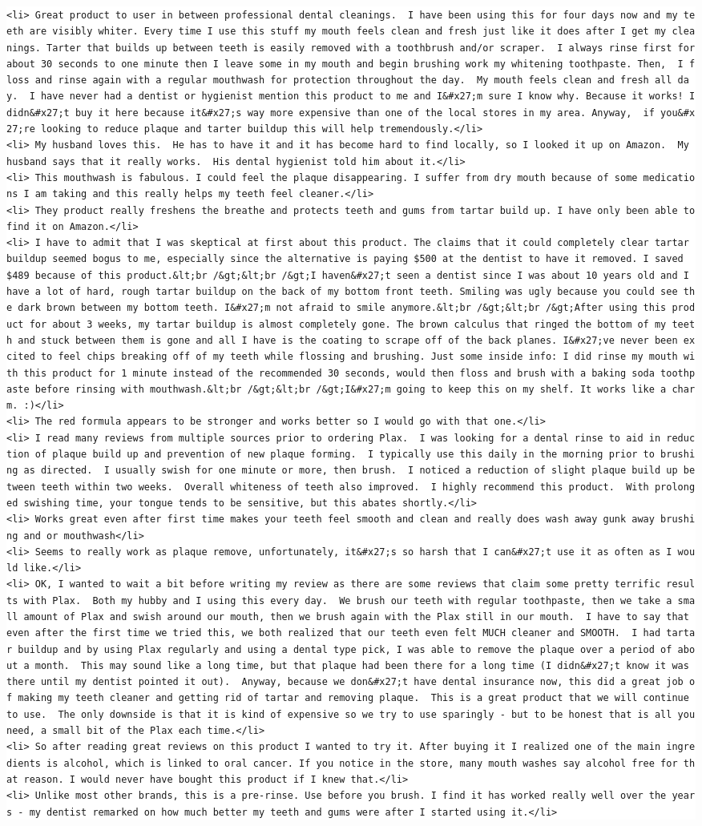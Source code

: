     <li> Great product to user in between professional dental cleanings.  I have been using this for four days now and my teeth are visibly whiter. Every time I use this stuff my mouth feels clean and fresh just like it does after I get my cleanings. Tarter that builds up between teeth is easily removed with a toothbrush and/or scraper.  I always rinse first for about 30 seconds to one minute then I leave some in my mouth and begin brushing work my whitening toothpaste. Then,  I floss and rinse again with a regular mouthwash for protection throughout the day.  My mouth feels clean and fresh all day.  I have never had a dentist or hygienist mention this product to me and I&#x27;m sure I know why. Because it works! I didn&#x27;t buy it here because it&#x27;s way more expensive than one of the local stores in my area. Anyway,  if you&#x27;re looking to reduce plaque and tarter buildup this will help tremendously.</li>
    <li> My husband loves this.  He has to have it and it has become hard to find locally, so I looked it up on Amazon.  My husband says that it really works.  His dental hygienist told him about it.</li>
    <li> This mouthwash is fabulous. I could feel the plaque disappearing. I suffer from dry mouth because of some medications I am taking and this really helps my teeth feel cleaner.</li>
    <li> They product really freshens the breathe and protects teeth and gums from tartar build up. I have only been able to find it on Amazon.</li>
    <li> I have to admit that I was skeptical at first about this product. The claims that it could completely clear tartar buildup seemed bogus to me, especially since the alternative is paying $500 at the dentist to have it removed. I saved $489 because of this product.&lt;br /&gt;&lt;br /&gt;I haven&#x27;t seen a dentist since I was about 10 years old and I have a lot of hard, rough tartar buildup on the back of my bottom front teeth. Smiling was ugly because you could see the dark brown between my bottom teeth. I&#x27;m not afraid to smile anymore.&lt;br /&gt;&lt;br /&gt;After using this product for about 3 weeks, my tartar buildup is almost completely gone. The brown calculus that ringed the bottom of my teeth and stuck between them is gone and all I have is the coating to scrape off of the back planes. I&#x27;ve never been excited to feel chips breaking off of my teeth while flossing and brushing. Just some inside info: I did rinse my mouth with this product for 1 minute instead of the recommended 30 seconds, would then floss and brush with a baking soda toothpaste before rinsing with mouthwash.&lt;br /&gt;&lt;br /&gt;I&#x27;m going to keep this on my shelf. It works like a charm. :)</li>
    <li> The red formula appears to be stronger and works better so I would go with that one.</li>
    <li> I read many reviews from multiple sources prior to ordering Plax.  I was looking for a dental rinse to aid in reduction of plaque build up and prevention of new plaque forming.  I typically use this daily in the morning prior to brushing as directed.  I usually swish for one minute or more, then brush.  I noticed a reduction of slight plaque build up between teeth within two weeks.  Overall whiteness of teeth also improved.  I highly recommend this product.  With prolonged swishing time, your tongue tends to be sensitive, but this abates shortly.</li>
    <li> Works great even after first time makes your teeth feel smooth and clean and really does wash away gunk away brushing and or mouthwash</li>
    <li> Seems to really work as plaque remove, unfortunately, it&#x27;s so harsh that I can&#x27;t use it as often as I would like.</li>
    <li> OK, I wanted to wait a bit before writing my review as there are some reviews that claim some pretty terrific results with Plax.  Both my hubby and I using this every day.  We brush our teeth with regular toothpaste, then we take a small amount of Plax and swish around our mouth, then we brush again with the Plax still in our mouth.  I have to say that even after the first time we tried this, we both realized that our teeth even felt MUCH cleaner and SMOOTH.  I had tartar buildup and by using Plax regularly and using a dental type pick, I was able to remove the plaque over a period of about a month.  This may sound like a long time, but that plaque had been there for a long time (I didn&#x27;t know it was there until my dentist pointed it out).  Anyway, because we don&#x27;t have dental insurance now, this did a great job of making my teeth cleaner and getting rid of tartar and removing plaque.  This is a great product that we will continue to use.  The only downside is that it is kind of expensive so we try to use sparingly - but to be honest that is all you need, a small bit of the Plax each time.</li>
    <li> So after reading great reviews on this product I wanted to try it. After buying it I realized one of the main ingredients is alcohol, which is linked to oral cancer. If you notice in the store, many mouth washes say alcohol free for that reason. I would never have bought this product if I knew that.</li>
    <li> Unlike most other brands, this is a pre-rinse. Use before you brush. I find it has worked really well over the years - my dentist remarked on how much better my teeth and gums were after I started using it.</li>
</ol>




